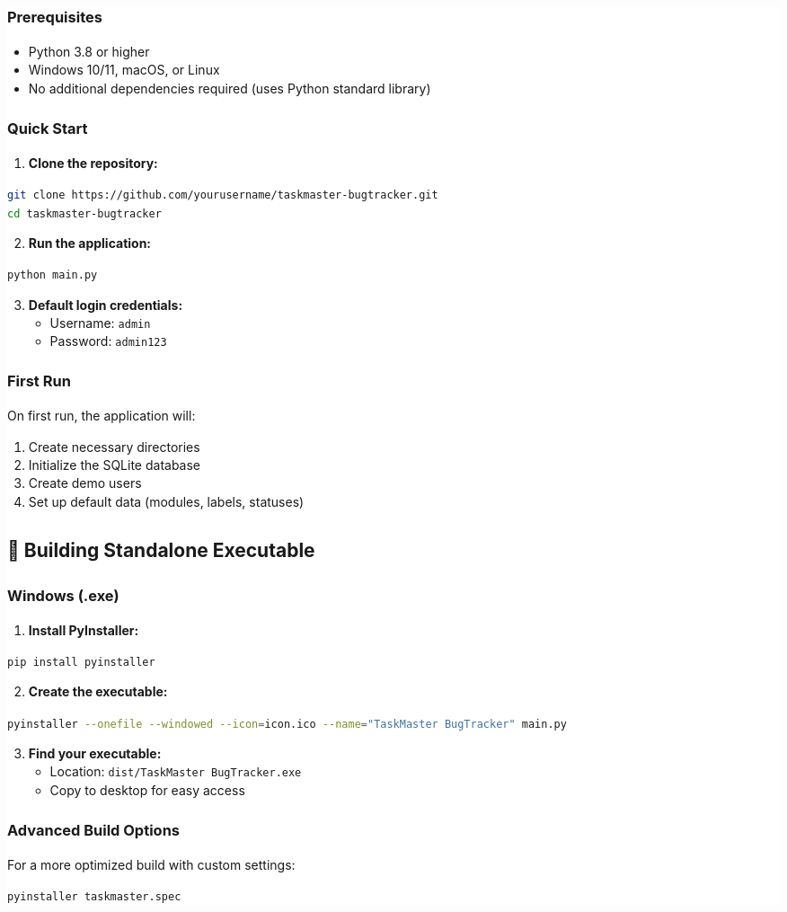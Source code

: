 ### Prerequisites

- Python 3.8 or higher
- Windows 10/11, macOS, or Linux
- No additional dependencies required (uses Python standard library)

### Quick Start

1. **Clone the repository:**
```bash
git clone https://github.com/yourusername/taskmaster-bugtracker.git
cd taskmaster-bugtracker
```

2. **Run the application:**
```bash
python main.py
```

3. **Default login credentials:**
   - Username: `admin`
   - Password: `admin123`

### First Run

On first run, the application will:
1. Create necessary directories
2. Initialize the SQLite database
3. Create demo users
4. Set up default data (modules, labels, statuses)

## 🔧 Building Standalone Executable

### Windows (.exe)

1. **Install PyInstaller:**
```bash
pip install pyinstaller
```

2. **Create the executable:**
```bash
pyinstaller --onefile --windowed --icon=icon.ico --name="TaskMaster BugTracker" main.py
```

3. **Find your executable:**
   - Location: `dist/TaskMaster BugTracker.exe`
   - Copy to desktop for easy access

### Advanced Build Options

For a more optimized build with custom settings:

```bash
pyinstaller taskmaster.spec
```
